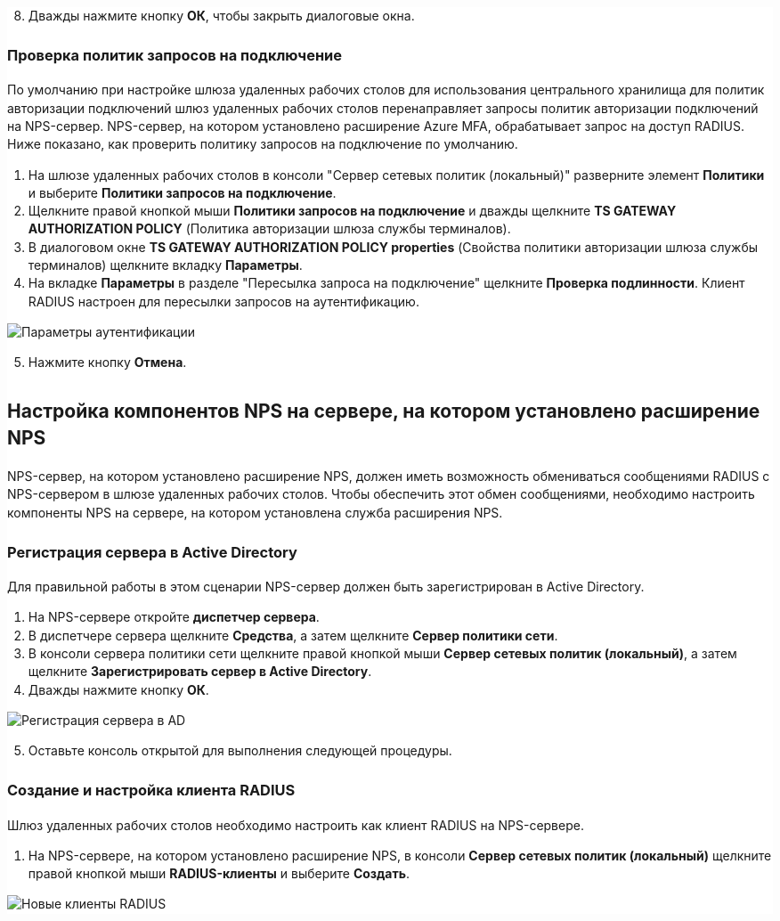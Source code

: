 8.  Дважды нажмите кнопку **ОК**, чтобы закрыть диалоговые окна.

### <a name="verify-connection-request-policies"></a>Проверка политик запросов на подключение 
По умолчанию при настройке шлюза удаленных рабочих столов для использования центрального хранилища для политик авторизации подключений шлюз удаленных рабочих столов перенаправляет запросы политик авторизации подключений на NPS-сервер. NPS-сервер, на котором установлено расширение Azure MFA, обрабатывает запрос на доступ RADIUS. Ниже показано, как проверить политику запросов на подключение по умолчанию. 

1. На шлюзе удаленных рабочих столов в консоли "Сервер сетевых политик (локальный)" разверните элемент **Политики** и выберите **Политики запросов на подключение**.
2. Щелкните правой кнопкой мыши **Политики запросов на подключение** и дважды щелкните **TS GATEWAY AUTHORIZATION POLICY** (Политика авторизации шлюза службы терминалов).
3. В диалоговом окне **TS GATEWAY AUTHORIZATION POLICY properties** (Свойства политики авторизации шлюза службы терминалов) щелкните вкладку **Параметры**.
4. На вкладке **Параметры** в разделе "Пересылка запроса на подключение" щелкните **Проверка подлинности**. Клиент RADIUS настроен для пересылки запросов на аутентификацию.

 ![Параметры аутентификации](./media/howto-mfa-nps-extension-rdg/image15.png)
 
5. Нажмите кнопку **Отмена**. 

## <a name="configure-nps-on-the-server-where-the-nps-extension-is-installed"></a>Настройка компонентов NPS на сервере, на котором установлено расширение NPS
NPS-сервер, на котором установлено расширение NPS, должен иметь возможность обмениваться сообщениями RADIUS с NPS-сервером в шлюзе удаленных рабочих столов. Чтобы обеспечить этот обмен сообщениями, необходимо настроить компоненты NPS на сервере, на котором установлена служба расширения NPS. 

### <a name="register-server-in-active-directory"></a>Регистрация сервера в Active Directory
Для правильной работы в этом сценарии NPS-сервер должен быть зарегистрирован в Active Directory.

1. На NPS-сервере откройте **диспетчер сервера**.
2. В диспетчере сервера щелкните **Средства**, а затем щелкните **Сервер политики сети**. 
3. В консоли сервера политики сети щелкните правой кнопкой мыши **Сервер сетевых политик (локальный)**, а затем щелкните **Зарегистрировать сервер в Active Directory**. 
4. Дважды нажмите кнопку **ОК**.

 ![Регистрация сервера в AD](./media/howto-mfa-nps-extension-rdg/image16.png)

5. Оставьте консоль открытой для выполнения следующей процедуры.

### <a name="create-and-configure-radius-client"></a>Создание и настройка клиента RADIUS 
Шлюз удаленных рабочих столов необходимо настроить как клиент RADIUS на NPS-сервере. 

1. На NPS-сервере, на котором установлено расширение NPS, в консоли **Сервер сетевых политик (локальный)** щелкните правой кнопкой мыши **RADIUS-клиенты** и выберите **Создать**.

 ![Новые клиенты RADIUS](./media/howto-mfa-nps-extension-rdg/image17.png)
